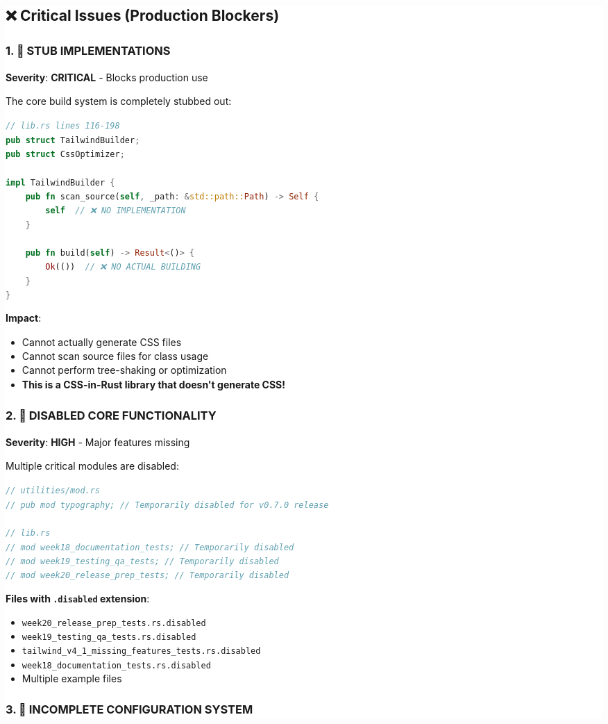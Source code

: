 
## ❌ **Critical Issues (Production Blockers)**

### **1. 🚨 STUB IMPLEMENTATIONS**

**Severity**: **CRITICAL** - Blocks production use

The core build system is completely stubbed out:

```rust
// lib.rs lines 116-198
pub struct TailwindBuilder;
pub struct CssOptimizer;

impl TailwindBuilder {
    pub fn scan_source(self, _path: &std::path::Path) -> Self {
        self  // ❌ NO IMPLEMENTATION
    }
    
    pub fn build(self) -> Result<()> {
        Ok(())  // ❌ NO ACTUAL BUILDING
    }
}
```

**Impact**: 
- Cannot actually generate CSS files
- Cannot scan source files for class usage
- Cannot perform tree-shaking or optimization
- **This is a CSS-in-Rust library that doesn't generate CSS!**

### **2. 🚨 DISABLED CORE FUNCTIONALITY**

**Severity**: **HIGH** - Major features missing

Multiple critical modules are disabled:

```rust
// utilities/mod.rs
// pub mod typography; // Temporarily disabled for v0.7.0 release

// lib.rs
// mod week18_documentation_tests; // Temporarily disabled
// mod week19_testing_qa_tests; // Temporarily disabled  
// mod week20_release_prep_tests; // Temporarily disabled
```

**Files with `.disabled` extension**:
- `week20_release_prep_tests.rs.disabled`
- `week19_testing_qa_tests.rs.disabled`
- `tailwind_v4_1_missing_features_tests.rs.disabled`
- `week18_documentation_tests.rs.disabled`
- Multiple example files

### **3. 🚨 INCOMPLETE CONFIGURATION SYSTEM**
